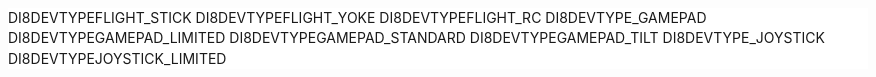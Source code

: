 </td>
</tr>
<tr>
<td></td>
<td>
DI8DEVTYPEFLIGHT_STICK

</td>
</tr>
<tr>
<td></td>
<td>
DI8DEVTYPEFLIGHT_YOKE

</td>
</tr>
<tr>
<td></td>
<td>
DI8DEVTYPEFLIGHT_RC

</td>
</tr>
<tr>
<td>
DI8DEVTYPE_GAMEPAD

</td>
<td>
DI8DEVTYPEGAMEPAD_LIMITED

</td>
</tr>
<tr>
<td></td>
<td>
DI8DEVTYPEGAMEPAD_STANDARD

</td>
</tr>
<tr>
<td></td>
<td>
DI8DEVTYPEGAMEPAD_TILT

</td>
</tr>
<tr>
<td>
DI8DEVTYPE_JOYSTICK

</td>
<td>
DI8DEVTYPEJOYSTICK_LIMITED

